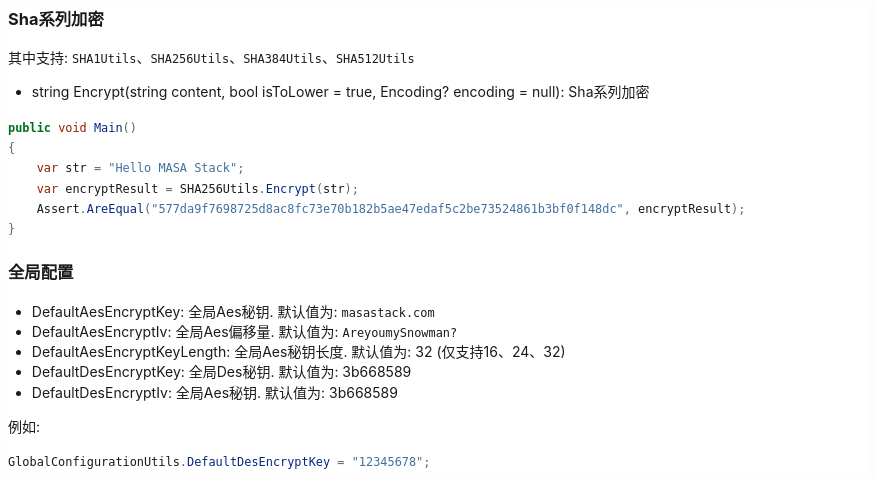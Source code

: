 ### <a id="sha">Sha系列加密</a>

其中支持: `SHA1Utils`、`SHA256Utils`、`SHA384Utils`、`SHA512Utils`

* string Encrypt(string content, bool isToLower = true, Encoding? encoding = null): Sha系列加密

```csharp
public void Main()
{
    var str = "Hello MASA Stack";
    var encryptResult = SHA256Utils.Encrypt(str);
    Assert.AreEqual("577da9f7698725d8ac8fc73e70b182b5ae47edaf5c2be73524861b3bf0f148dc", encryptResult);
}
```

### <a id="GlobalConfiguration">全局配置</a>

* DefaultAesEncryptKey: 全局Aes秘钥. 默认值为: `masastack.com                   `
* DefaultAesEncryptIv: 全局Aes偏移量. 默认值为: `AreyoumySnowman?`
* DefaultAesEncryptKeyLength: 全局Aes秘钥长度. 默认值为: 32 (仅支持16、24、32)
* DefaultDesEncryptKey: 全局Des秘钥. 默认值为: 3b668589
* DefaultDesEncryptIv: 全局Aes秘钥. 默认值为: 3b668589

例如:

```csharp
GlobalConfigurationUtils.DefaultDesEncryptKey = "12345678";
```